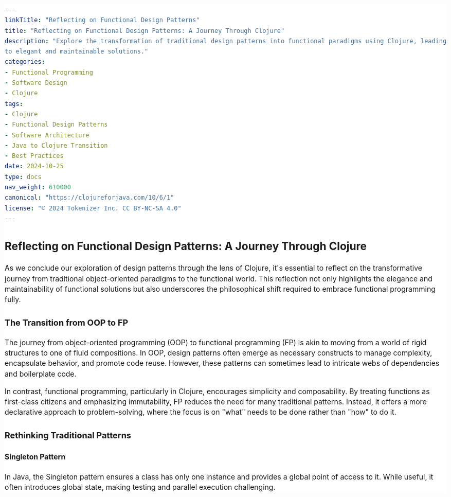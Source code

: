 ```yaml
---
linkTitle: "Reflecting on Functional Design Patterns"
title: "Reflecting on Functional Design Patterns: A Journey Through Clojure"
description: "Explore the transformation of traditional design patterns into functional paradigms using Clojure, leading to elegant and maintainable solutions."
categories:
- Functional Programming
- Software Design
- Clojure
tags:
- Clojure
- Functional Design Patterns
- Software Architecture
- Java to Clojure Transition
- Best Practices
date: 2024-10-25
type: docs
nav_weight: 610000
canonical: "https://clojureforjava.com/10/6/1"
license: "© 2024 Tokenizer Inc. CC BY-NC-SA 4.0"
---
```


## Reflecting on Functional Design Patterns: A Journey Through Clojure

As we conclude our exploration of design patterns through the lens of Clojure, it's essential to reflect on the transformative journey from traditional object-oriented paradigms to the functional world. This reflection not only highlights the elegance and maintainability of functional solutions but also underscores the philosophical shift required to embrace functional programming fully.

### The Transition from OOP to FP

The journey from object-oriented programming (OOP) to functional programming (FP) is akin to moving from a world of rigid structures to one of fluid compositions. In OOP, design patterns often emerge as necessary constructs to manage complexity, encapsulate behavior, and promote code reuse. However, these patterns can sometimes lead to intricate webs of dependencies and boilerplate code.

In contrast, functional programming, particularly in Clojure, encourages simplicity and composability. By treating functions as first-class citizens and emphasizing immutability, FP reduces the need for many traditional patterns. Instead, it offers a more declarative approach to problem-solving, where the focus is on "what" needs to be done rather than "how" to do it.

### Rethinking Traditional Patterns

#### Singleton Pattern

In Java, the Singleton pattern ensures a class has only one instance and provides a global point of access to it. While useful, it often introduces global state, making testing and parallel execution challenging.
